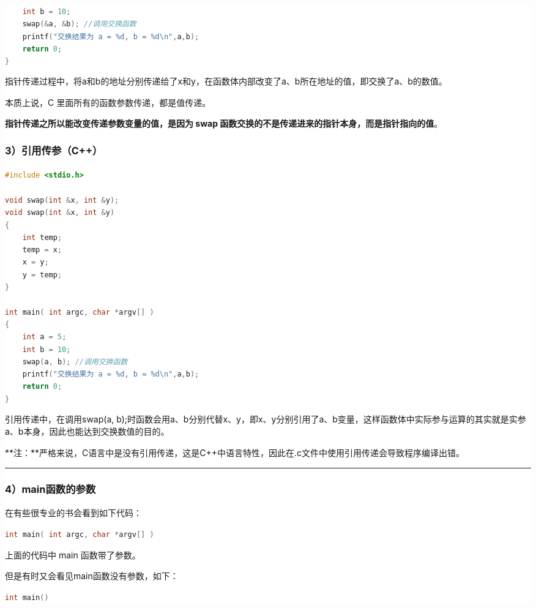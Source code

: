 ```c
    int b = 10;
    swap(&a, &b); //调用交换函数
    printf("交换结果为 a = %d, b = %d\n",a,b);
    return 0;
}
```

指针传递过程中，将a和b的地址分别传递给了x和y，在函数体内部改变了a、b所在地址的值，即交换了a、b的数值。

本质上说，C 里面所有的函数参数传递，都是值传递。

**指针传递之所以能改变传递参数变量的值，是因为 swap 函数交换的不是传递进来的指针本身，而是指针指向的值**。

### 3）引用传参（C++）

```c
#include <stdio.h>

void swap(int &x, int &y);
void swap(int &x, int &y)
{
    int temp;
    temp = x;
    x = y;
    y = temp;
}

int main( int argc, char *argv[] )
{
    int a = 5;
    int b = 10;
    swap(a, b); //调用交换函数
    printf("交换结果为 a = %d, b = %d\n",a,b);
    return 0;
}
```

引用传递中，在调用swap(a, b);时函数会用a、b分别代替x、y，即x、y分别引用了a、b变量，这样函数体中实际参与运算的其实就是实参a、b本身，因此也能达到交换数值的目的。

**注：**严格来说，C语言中是没有引用传递，这是C++中语言特性，因此在.c文件中使用引用传递会导致程序编译出错。

---

### 4）main函数的参数

在有些很专业的书会看到如下代码：

```c
int main( int argc, char *argv[] )
```

上面的代码中 main 函数带了参数。

但是有时又会看见main函数没有参数，如下：

```c
int main()
```
